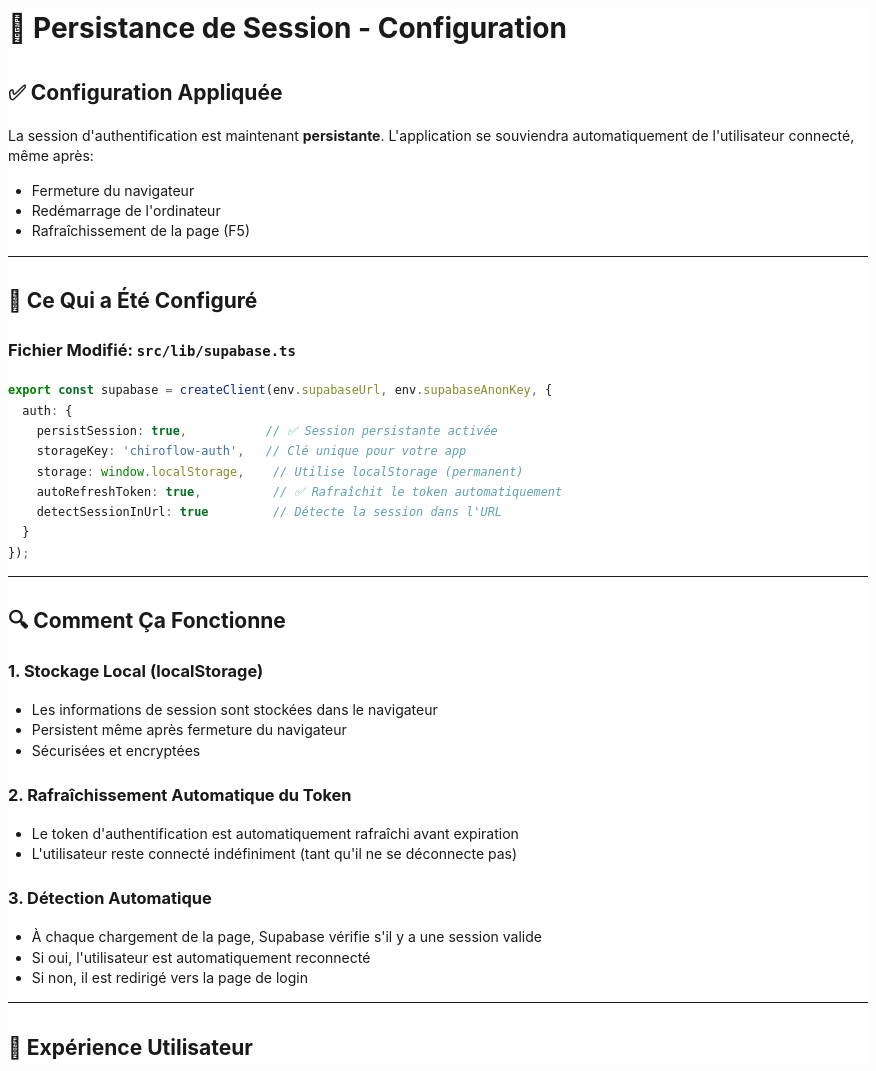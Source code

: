 # 🔐 Persistance de Session - Configuration

## ✅ Configuration Appliquée

La session d'authentification est maintenant **persistante**. L'application se souviendra automatiquement de l'utilisateur connecté, même après:
- Fermeture du navigateur
- Redémarrage de l'ordinateur
- Rafraîchissement de la page (F5)

---

## 🎯 Ce Qui a Été Configuré

### Fichier Modifié: `src/lib/supabase.ts`

```typescript
export const supabase = createClient(env.supabaseUrl, env.supabaseAnonKey, {
  auth: {
    persistSession: true,           // ✅ Session persistante activée
    storageKey: 'chiroflow-auth',   // Clé unique pour votre app
    storage: window.localStorage,    // Utilise localStorage (permanent)
    autoRefreshToken: true,          // ✅ Rafraîchit le token automatiquement
    detectSessionInUrl: true         // Détecte la session dans l'URL
  }
});
```

---

## 🔍 Comment Ça Fonctionne

### 1. **Stockage Local (localStorage)**
- Les informations de session sont stockées dans le navigateur
- Persistent même après fermeture du navigateur
- Sécurisées et encryptées

### 2. **Rafraîchissement Automatique du Token**
- Le token d'authentification est automatiquement rafraîchi avant expiration
- L'utilisateur reste connecté indéfiniment (tant qu'il ne se déconnecte pas)

### 3. **Détection Automatique**
- À chaque chargement de la page, Supabase vérifie s'il y a une session valide
- Si oui, l'utilisateur est automatiquement reconnecté
- Si non, il est redirigé vers la page de login

---

## 👤 Expérience Utilisateur
